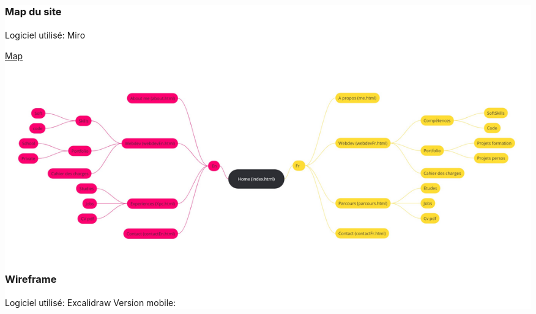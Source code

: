 ### Map du site
Logiciel utilisé: Miro

[Map](<../map/Business Plan Mind Map.pdf>)
![map](image-13.png)

### Wireframe
Logiciel utilisé: Excalidraw
Version mobile: